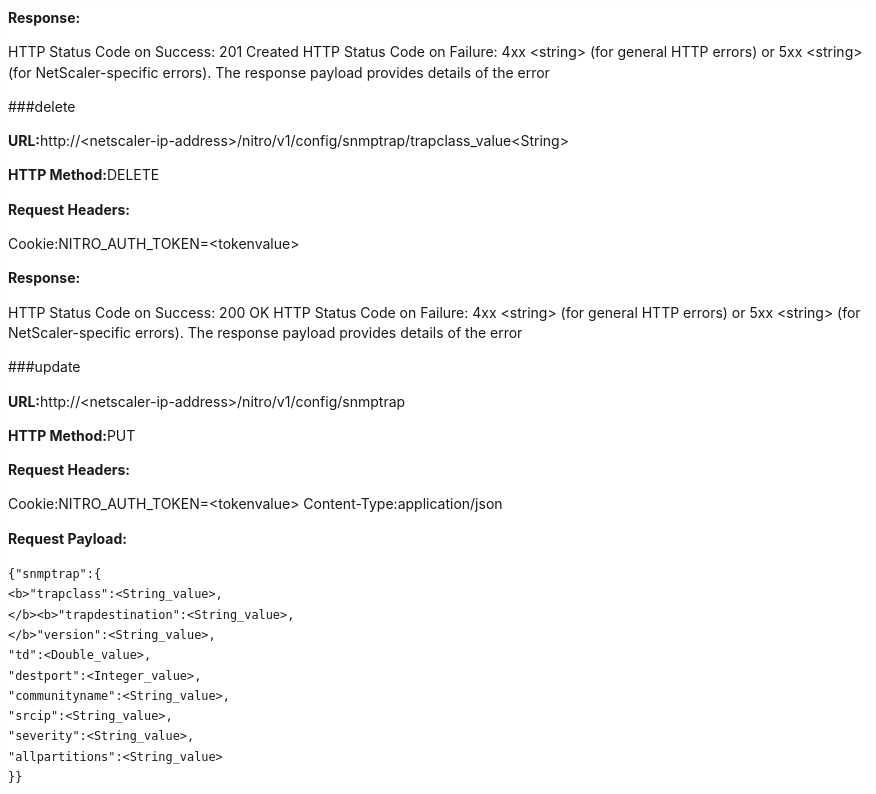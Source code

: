 <b>Response:</b>

HTTP Status Code on Success: 201 Created
HTTP Status Code on Failure: 4xx &lt;string&gt; (for general HTTP errors) or 5xx &lt;string&gt; (for NetScaler-specific errors). The response payload provides details of the error





###delete







<b>URL:</b>http://&lt;netscaler-ip-address&gt;/nitro/v1/config/snmptrap/trapclass_value&lt;String&gt;

<b>HTTP Method:</b>DELETE

<b>Request Headers:</b>



Cookie:NITRO_AUTH_TOKEN=&lt;tokenvalue&gt;



<b>Response:</b>

HTTP Status Code on Success: 200 OK
HTTP Status Code on Failure: 4xx &lt;string&gt; (for general HTTP errors) or 5xx &lt;string&gt; (for NetScaler-specific errors). The response payload provides details of the error





###update







<b>URL:</b>http://&lt;netscaler-ip-address&gt;/nitro/v1/config/snmptrap

<b>HTTP Method:</b>PUT

<b>Request Headers:</b>



Cookie:NITRO_AUTH_TOKEN=&lt;tokenvalue&gt;
Content-Type:application/json



<b>Request Payload: </b>
```
{"snmptrap":{
<b>"trapclass":<String_value>,
</b><b>"trapdestination":<String_value>,
</b>"version":<String_value>,
"td":<Double_value>,
"destport":<Integer_value>,
"communityname":<String_value>,
"srcip":<String_value>,
"severity":<String_value>,
"allpartitions":<String_value>
}}
```
